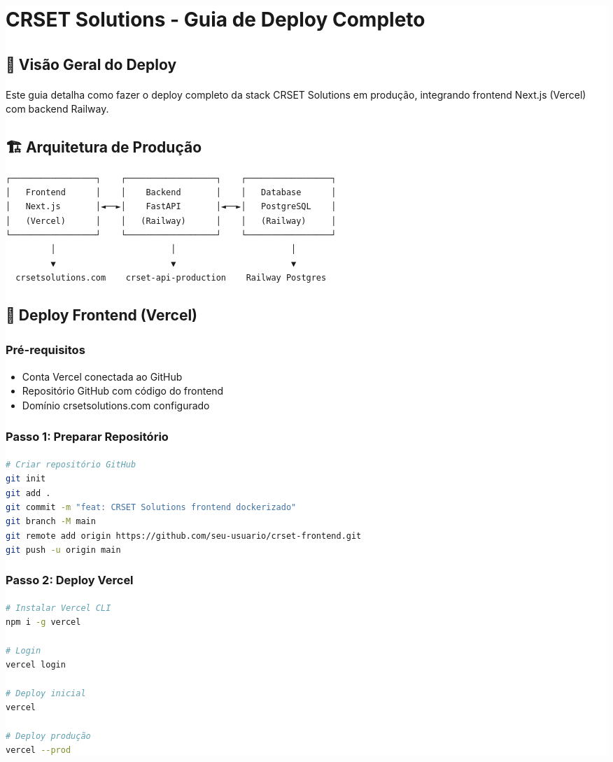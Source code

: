 # CRSET Solutions - Guia de Deploy Completo

## 🎯 Visão Geral do Deploy

Este guia detalha como fazer o deploy completo da stack CRSET Solutions em produção, integrando frontend Next.js (Vercel) com backend Railway.

## 🏗️ Arquitetura de Produção

```
┌─────────────────┐    ┌──────────────────┐    ┌─────────────────┐
│   Frontend      │    │    Backend       │    │   Database      │
│   Next.js       │◄──►│    FastAPI       │◄──►│   PostgreSQL    │
│   (Vercel)      │    │   (Railway)      │    │   (Railway)     │
└─────────────────┘    └──────────────────┘    └─────────────────┘
         │                       │                       │
         ▼                       ▼                       ▼
  crsetsolutions.com    crset-api-production    Railway Postgres
```

## 🚀 Deploy Frontend (Vercel)

### Pré-requisitos
- Conta Vercel conectada ao GitHub
- Repositório GitHub com código do frontend
- Domínio crsetsolutions.com configurado

### Passo 1: Preparar Repositório
```bash
# Criar repositório GitHub
git init
git add .
git commit -m "feat: CRSET Solutions frontend dockerizado"
git branch -M main
git remote add origin https://github.com/seu-usuario/crset-frontend.git
git push -u origin main
```

### Passo 2: Deploy Vercel
```bash
# Instalar Vercel CLI
npm i -g vercel

# Login
vercel login

# Deploy inicial
vercel

# Deploy produção
vercel --prod
```
